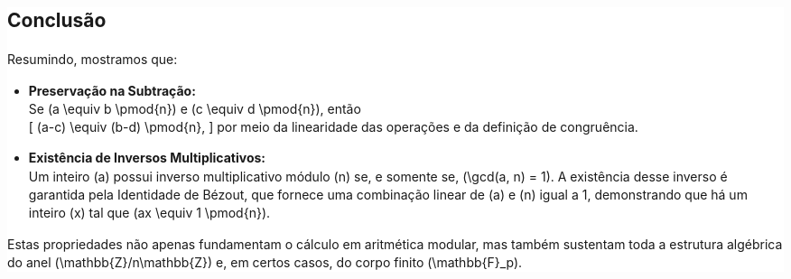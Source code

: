 ## Conclusão

Resumindo, mostramos que:

- **Preservação na Subtração:**  
  Se \(a \equiv b \pmod{n}\) e \(c \equiv d \pmod{n}\), então  
  \[
  (a-c) \equiv (b-d) \pmod{n},
  \]
  por meio da linearidade das operações e da definição de congruência.

- **Existência de Inversos Multiplicativos:**  
  Um inteiro \(a\) possui inverso multiplicativo módulo \(n\) se, e somente se, \(\gcd(a, n) = 1\). A existência desse inverso é garantida pela Identidade de Bézout, que fornece uma combinação linear de \(a\) e \(n\) igual a 1, demonstrando que há um inteiro \(x\) tal que \(ax \equiv 1 \pmod{n}\).

Estas propriedades não apenas fundamentam o cálculo em aritmética modular, mas também sustentam toda a estrutura algébrica do anel \(\mathbb{Z}/n\mathbb{Z}\) e, em certos casos, do corpo finito \(\mathbb{F}_p\).